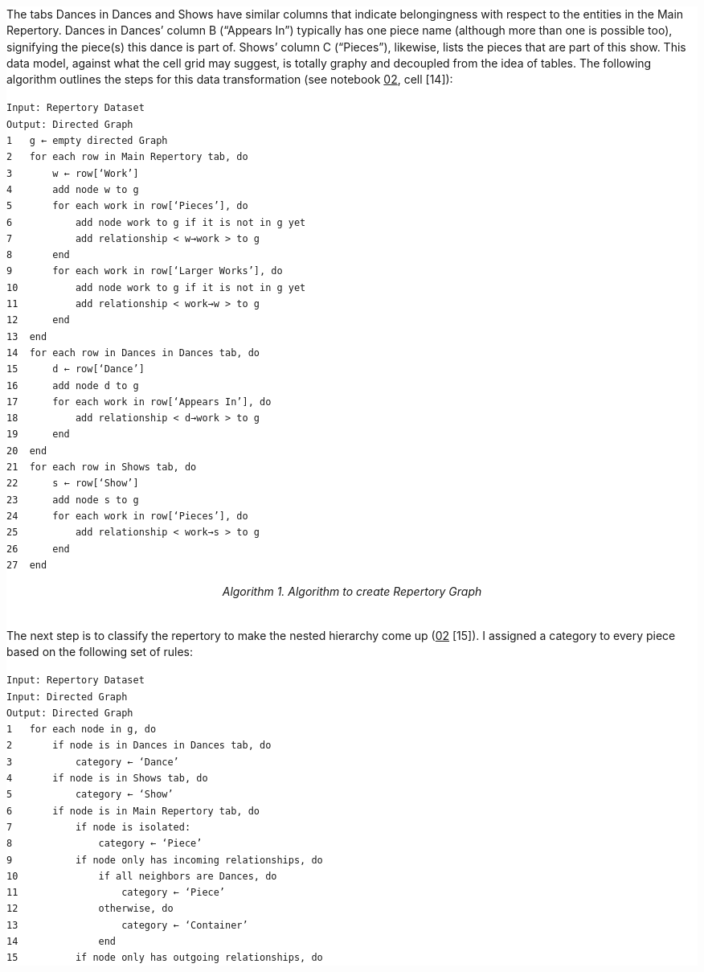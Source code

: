 The tabs Dances in Dances and Shows have similar columns that indicate belongingness with respect to the entities in the Main Repertory. Dances in Dances’ column B (“Appears In”) typically has one piece name (although more than one is possible too), signifying the piece(s) this dance is part of. Shows’ column C (“Pieces”), likewise, lists the pieces that are part of this show. This data model, against what the cell grid may suggest, is totally graphy and decoupled from the idea of tables. The following algorithm outlines the steps for this data transformation (see notebook [02](https://github.com/DunhamsData/RepertoryNetwork/blob/master/02-repertory_network.ipynb), cell [14]):

```
Input: Repertory Dataset
Output: Directed Graph
1   g ← empty directed Graph
2   for each row in Main Repertory tab, do
3       w ← row[‘Work’]
4       add node w to g
5       for each work in row[‘Pieces’], do
6           add node work to g if it is not in g yet
7           add relationship < w→work > to g
8       end
9       for each work in row[‘Larger Works’], do
10          add node work to g if it is not in g yet
11          add relationship < work→w > to g
12      end
13  end
14  for each row in Dances in Dances tab, do
15      d ← row[‘Dance’]
16      add node d to g
17      for each work in row[‘Appears In’], do
18          add relationship < d→work > to g
19      end
20  end
21  for each row in Shows tab, do
22      s ← row[‘Show’]
23      add node s to g
24      for each work in row[‘Pieces’], do
25          add relationship < work→s > to g
26      end
27  end
```

<div align="center"><i>Algorithm 1. Algorithm to create Repertory Graph</i></div>
<br>

The next step is to classify the repertory to make the nested hierarchy come up ([02](https://github.com/DunhamsData/RepertoryNetwork/blob/master/02-repertory_network.ipynb) [15]). I assigned a category to every piece based on the following set of rules:

```
Input: Repertory Dataset
Input: Directed Graph
Output: Directed Graph
1   for each node in g, do
2       if node is in Dances in Dances tab, do
3           category ← ‘Dance’
4       if node is in Shows tab, do
5           category ← ‘Show’
6       if node is in Main Repertory tab, do
7           if node is isolated:
8               category ← ‘Piece’
9           if node only has incoming relationships, do
10              if all neighbors are Dances, do
11                  category ← ‘Piece’
12              otherwise, do
13                  category ← ‘Container’
14              end
15          if node only has outgoing relationships, do
```

[^choreography]: This [blog post](https://dunhamsdata.org/blog/ach2021) by Kate Elswit and Harmony Bench expands on this repertory organization and illustrates it with examples.
[^element]: This information is not provided separately, but altogether in the same network file.
[^links]: For detailed information on this dataset, refer to the [“Dunham's Data Repertory Dataset User Guide”](https://www.dunhamsdata.org/sites/default/files/2023-04/38545-0001-DunhamsDataRepertoryUserGuide.pdf).
[^side]: I left out of this document all the issues related to node size.
[^F3]: “n/a” indicates that Veracruzana not always is part of a larger work, but can also stand alone.
[^algorithm]: The data is consistent, that is, Americana has in turn Veracruzana listed under its column “Pieces”, among others (E2).
[^computer]: This guide assumes you already meet the prerequisites.
[^gunicorn]: Gunicorn, aka "Green Unicorn", is a Python Web Server Gateway Interface HTTP server for UNIX.
[^procfile]: Procfile is a file that specifies the commands that are executed by a Heroku app on startup.
